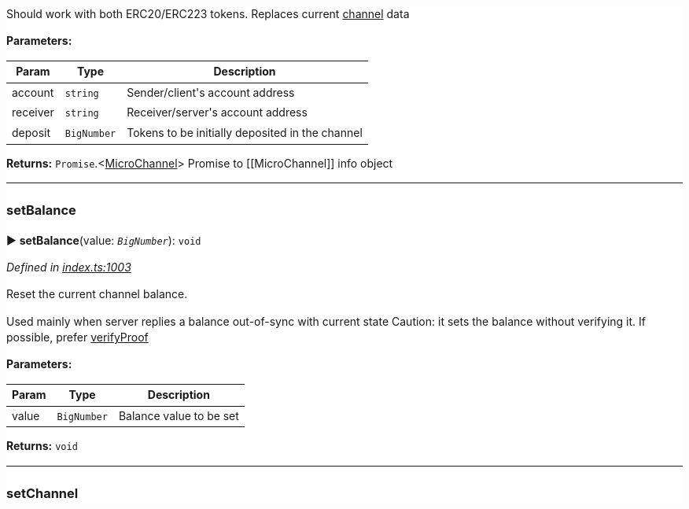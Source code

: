 Should work with both ERC20/ERC223 tokens. Replaces current [channel](microraiden.md#channel) data


**Parameters:**

| Param | Type | Description |
| ------ | ------ | ------ |
| account | `string`   |  Sender/client's account address |
| receiver | `string`   |  Receiver/server's account address |
| deposit | `BigNumber`   |  Tokens to be initially deposited in the channel |





**Returns:** `Promise`.<[MicroChannel](../interfaces/microchannel.md)>
Promise to [[MicroChannel]] info object






___

<a id="setbalance"></a>

###  setBalance

► **setBalance**(value: *`BigNumber`*): `void`



*Defined in [index.ts:1003](https://github.com/raiden-network/microraiden/blob/534ae10/microraiden/microraiden/webui/microraiden/src/index.ts#L1003)*



Reset the current channel balance.

Used mainly when server replies a balance out-of-sync with current state Caution: it sets the balance without verifying it. If possible, prefer [verifyProof](microraiden.md#verifyproof)


**Parameters:**

| Param | Type | Description |
| ------ | ------ | ------ |
| value | `BigNumber`   |  Balance value to be set |





**Returns:** `void`





___

<a id="setchannel"></a>

###  setChannel
